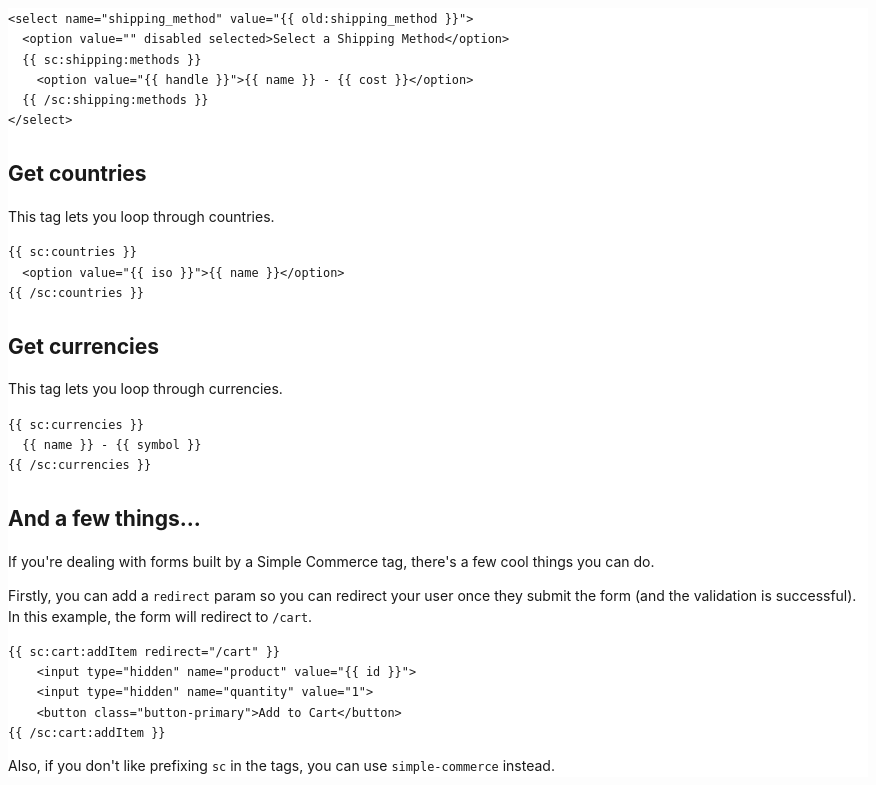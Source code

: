 ```
<select name="shipping_method" value="{{ old:shipping_method }}">
  <option value="" disabled selected>Select a Shipping Method</option>
  {{ sc:shipping:methods }}
    <option value="{{ handle }}">{{ name }} - {{ cost }}</option>
  {{ /sc:shipping:methods }}
</select>
```

## Get countries
This tag lets you loop through countries.

```
{{ sc:countries }}
  <option value="{{ iso }}">{{ name }}</option>
{{ /sc:countries }}
```

## Get currencies
This tag lets you loop through currencies.

```
{{ sc:currencies }}
  {{ name }} - {{ symbol }}
{{ /sc:currencies }}
```

## And a few things...
If you're dealing with forms built by a Simple Commerce tag, there's a few cool things you can do.

Firstly, you can add a `redirect` param so you can redirect your user once they submit the form (and the validation is successful). In this example, the form will redirect to `/cart`.

```
{{ sc:cart:addItem redirect="/cart" }}
    <input type="hidden" name="product" value="{{ id }}">
    <input type="hidden" name="quantity" value="1">
    <button class="button-primary">Add to Cart</button>
{{ /sc:cart:addItem }}
```

Also, if you don't like prefixing `sc` in the tags, you can use `simple-commerce` instead.